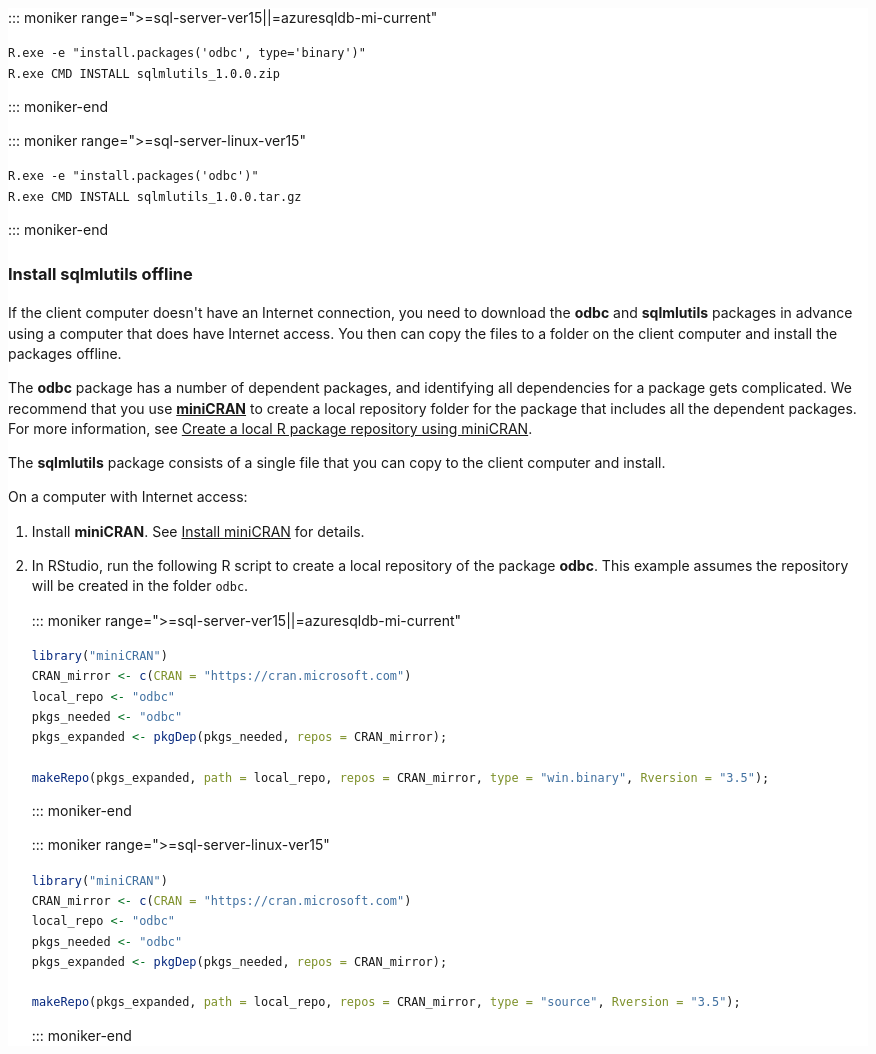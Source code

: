    ::: moniker range=">=sql-server-ver15||=azuresqldb-mi-current"
   ```console
   R.exe -e "install.packages('odbc', type='binary')"
   R.exe CMD INSTALL sqlmlutils_1.0.0.zip
   ```
   ::: moniker-end

   ::: moniker range=">=sql-server-linux-ver15"
   ```console
   R.exe -e "install.packages('odbc')"
   R.exe CMD INSTALL sqlmlutils_1.0.0.tar.gz
   ```
   ::: moniker-end

### Install sqlmlutils offline

If the client computer doesn't have an Internet connection, you need to download the **odbc** and **sqlmlutils** packages in advance using a computer that does have Internet access. You then can copy the files to a folder on the client computer and install the packages offline.

The **odbc** package has a number of dependent packages, and identifying all dependencies for a package gets complicated. We recommend that you use [**miniCRAN**](https://andrie.github.io/miniCRAN/) to create a local repository folder for the package that includes all the dependent packages.
For more information, see [Create a local R package repository using miniCRAN](create-a-local-package-repository-using-minicran.md).

The **sqlmlutils** package consists of a single file that you can copy to the client computer and install.

On a computer with Internet access:

1. Install **miniCRAN**. See [Install miniCRAN](create-a-local-package-repository-using-minicran.md#install-minicran) for details.

1. In RStudio, run the following R script to create a local repository of the package **odbc**. This example assumes the repository will be created in the folder `odbc`.

   ::: moniker range=">=sql-server-ver15||=azuresqldb-mi-current"
   ```R
   library("miniCRAN")
   CRAN_mirror <- c(CRAN = "https://cran.microsoft.com")
   local_repo <- "odbc"
   pkgs_needed <- "odbc"
   pkgs_expanded <- pkgDep(pkgs_needed, repos = CRAN_mirror);

   makeRepo(pkgs_expanded, path = local_repo, repos = CRAN_mirror, type = "win.binary", Rversion = "3.5");
   ```
   ::: moniker-end

   ::: moniker range=">=sql-server-linux-ver15"
   ```R
   library("miniCRAN")
   CRAN_mirror <- c(CRAN = "https://cran.microsoft.com")
   local_repo <- "odbc"
   pkgs_needed <- "odbc"
   pkgs_expanded <- pkgDep(pkgs_needed, repos = CRAN_mirror);

   makeRepo(pkgs_expanded, path = local_repo, repos = CRAN_mirror, type = "source", Rversion = "3.5");
   ```
   ::: moniker-end
